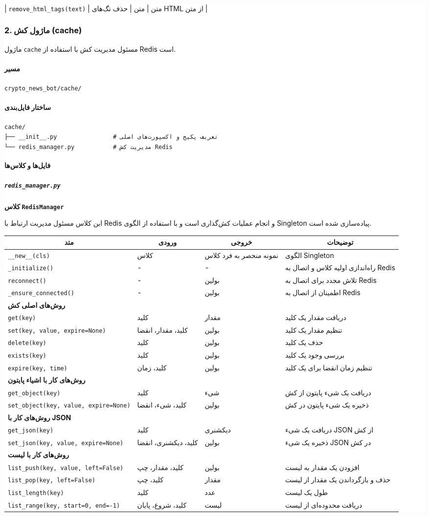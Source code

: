 | `remove_html_tags(text)` | متن | متن | حذف تگ‌های HTML از متن |

### 2. ماژول کش (cache)

ماژول `cache` مسئول مدیریت کش با استفاده از Redis است.

#### مسیر
```
crypto_news_bot/cache/
```

#### ساختار فایل‌بندی
```
cache/
├── __init__.py                # تعریف پکیج و اکسپورت‌های اصلی
└── redis_manager.py           # مدیریت کش Redis
```

#### فایل‌ها و کلاس‌ها

##### `redis_manager.py`

**کلاس `RedisManager`**

این کلاس مسئول مدیریت ارتباط با Redis و انجام عملیات کش‌گذاری است و با استفاده از الگوی Singleton پیاده‌سازی شده است.

| متد | ورودی | خروجی | توضیحات |
|-----|------|-------|---------|
| `__new__(cls)` | کلاس | نمونه منحصر به فرد کلاس | الگوی Singleton |
| `_initialize()` | - | - | راه‌اندازی اولیه کلاس و اتصال به Redis |
| `reconnect()` | - | بولین | تلاش مجدد برای اتصال به Redis |
| `_ensure_connected()` | - | بولین | اطمینان از اتصال به Redis |
| **روش‌های اصلی کش** |
| `get(key)` | کلید | مقدار | دریافت مقدار یک کلید |
| `set(key, value, expire=None)` | کلید، مقدار، انقضا | بولین | تنظیم مقدار یک کلید |
| `delete(key)` | کلید | بولین | حذف یک کلید |
| `exists(key)` | کلید | بولین | بررسی وجود یک کلید |
| `expire(key, time)` | کلید، زمان | بولین | تنظیم زمان انقضا برای یک کلید |
| **روش‌های کار با اشیاء پایتون** |
| `get_object(key)` | کلید | شیء | دریافت یک شیء پایتون از کش |
| `set_object(key, value, expire=None)` | کلید، شیء، انقضا | بولین | ذخیره یک شیء پایتون در کش |
| **روش‌های کار با JSON** |
| `get_json(key)` | کلید | دیکشنری | دریافت یک شیء JSON از کش |
| `set_json(key, value, expire=None)` | کلید، دیکشنری، انقضا | بولین | ذخیره یک شیء JSON در کش |
| **روش‌های کار با لیست** |
| `list_push(key, value, left=False)` | کلید، مقدار، چپ | بولین | افزودن یک مقدار به لیست |
| `list_pop(key, left=False)` | کلید، چپ | مقدار | حذف و بازگرداندن یک مقدار از لیست |
| `list_length(key)` | کلید | عدد | طول یک لیست |
| `list_range(key, start=0, end=-1)` | کلید، شروع، پایان | لیست | دریافت محدوده‌ای از لیست |